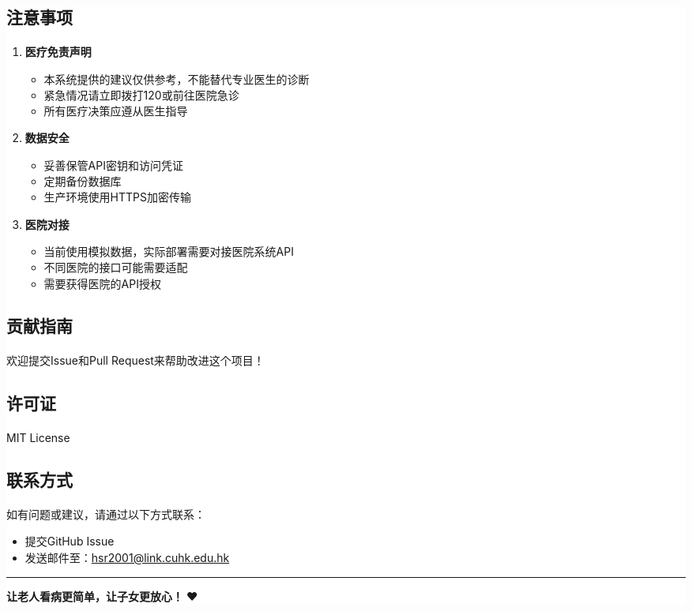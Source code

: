 ## 注意事项

1. **医疗免责声明**
   - 本系统提供的建议仅供参考，不能替代专业医生的诊断
   - 紧急情况请立即拨打120或前往医院急诊
   - 所有医疗决策应遵从医生指导

2. **数据安全**
   - 妥善保管API密钥和访问凭证
   - 定期备份数据库
   - 生产环境使用HTTPS加密传输

3. **医院对接**
   - 当前使用模拟数据，实际部署需要对接医院系统API
   - 不同医院的接口可能需要适配
   - 需要获得医院的API授权

## 贡献指南

欢迎提交Issue和Pull Request来帮助改进这个项目！

## 许可证

MIT License

## 联系方式

如有问题或建议，请通过以下方式联系：
- 提交GitHub Issue
- 发送邮件至：hsr2001@link.cuhk.edu.hk


---

**让老人看病更简单，让子女更放心！** ❤️




